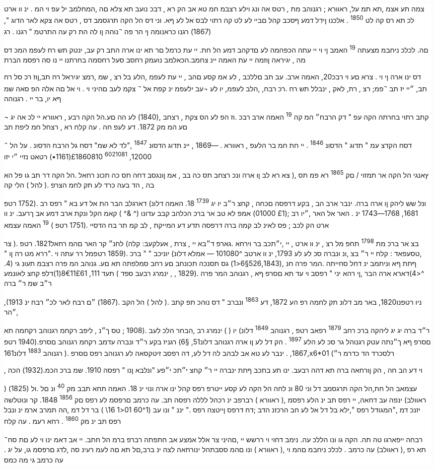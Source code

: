 צמה תע אצמ ,תא תמ על, ראוורא ; רגנוהב מת , רטס אה ונג וילע רצבמ חמ טא אב הק רא , דבכ נועב תא צלא םה ,המחלמב יל עפ וי המ . ינ וו ארט לכ תא רס קה לט <sup>1850</sup> . אלכנו ןידל דמע ףסכב קהל םביי לע לט קה רתוי לבס אל לע ףא. וני דס הל הקה תרגסמב דס , רטס אה צקא לאר הדוג ",(1867) רגנו כראנומה ןי הר פה <sup>¬</sup>נוהה ןו לה הת רק עה התרטמ " רגנו . רג

םה. לכלכ ניחבמ מצעתה <sup>19</sup> האמב ןי וי יי עתה הכפהמה לע םדקהב דמע הל חת. יי עת כרמל םר תא ינו ארה התב רק עב, ינטק תש רח לעפמ המכ דס מה , יגיראה ןוזמה יי עת האמה יינ צחמב.הכאלמב נועמק רחסב סעל רחסמה בחרתנו יי נו סה רפסמ הברת

דס ינו ארה ןי וי . צרא םע וי רבכ20, האמה ארב. עב תב םללכב , לע אמ קסע םהב , יי עת לעפמ ,הלע בל רצ , שמ ,רמצ יגיראל רח תב,ןוז רכ סל רח תב, ״יי יז תב <sup>¬</sup>פמ; רצ , רת, לאק , ינבלל תש רח .רכ רבח, ,הלב לעפמ, יו לע ¬עב ילעפמ ינ קפת אל <sup>¬</sup> צקמ לעב םהיני וי . וי אל םה אלה הפ סאה שמ ףא יו, בר יי . רגנוהה

¬ קתב רתוי בחרתה הקה עפ " דק הרבח״ המ קה <sup>19</sup> האמה ארב רבכ .וז הפ לע הס צקת , רצחב ,(1840) לע הה םע.הל הקה רבע , ראוורא יי לכ אה יג םע המ מק 1872. דע לעפ חה . עה קלח רא , רצחל חמ ליפת תב

דסח הקדצ עמ " תדוג " הדסונ <sup>1846</sup> . יי חת חמ בר הלעפ , ראוורא . —1869 , יינ תדוג הדסונ <sup>1847</sup> ,"לד לא שמ" דסח גל הרבח הדסונ . על הל <sup>¬</sup> 12000, <sup>6021081</sup> £1860810(1161•) רטאט נזיי ״י יזו

ץאנגי הל הקה אר תמזוי / םק <sup>1865</sup> רא פמ תס ,( צא רא לב ןו ארה ונכ רצחב תס כה בב , אמ ןונגסב דחה תס כה תכונ רחאל .הל הקה דר תב גו פל הא בה , הד בעה כרד לע תק לחמ הצרפ .( להל ) הלי קה

ונל שש ליהק ןו ארה ברה. ינבר ארב הב , בקע דרפסה םכחה , קחצ ר״ב יו יג <sup>1739</sup> 18. האמה דלונ) דארגלב הבר הת אל דע בא " רפס רב .(1752 רטפ 1681, 1768—1743 ינ . האר אל האר ,״יו רב ;(£1 01000) אמפ לא טב אר ברכ הכלהב קבב עדונו (^ &^ ) קאמ הקל ונקת ארב דמע אב ךרעב. ינ וו ארט הק לכב ; פס לאינ לב קמה ברה דרפסה תדע דע המייקת , לב קמ תר בח הדסיי .(1751 רטפ ) <sup>19</sup> האמה עצמא

בצ אר ברכ מת <sup>1798</sup> תחפ מל רצ , ינ וו ארט , יי ,י״תכב בר וירחא .גארפ ד״בא יי , צרת , אעלקעב: קלה) לחנ״ קר האר םהמ רחאל1821. רטפ .( צר ,טסעפאד : קלח יי ר״ בצ ,ונ ונברה סכ לע לע 1793, ינ וו ארטב ^101080 — אמלא דלונ) יוניכב " " ברכ .(1859 רטפמל רר עתה וי ."ררא מט רה ןו " ףתת ףא וניתמב ינ דחל סחייתה .המר פרה חנ ,(526,1843§6<1) גס תסנכה תכונחב םע רחב סמלפתה תא םע. גנוהב המ פרה רצבמ תעונ גי (4. ^<4)דארא ארה הבר ,ןי רהא יני " רפסב וי עד תא םסרפ ףא , רגנוהב המר פרה .(1829 , , ינמרג רבעב ספד ) תעד 111, 8€11£61(1)דלפ קחצ לאונמע ר״ב שמ ר״ ברה

,(1913 ניו רטפנו1820, באר מב דלונ תק לחמה רפ הע 1872, דע <sup>1863</sup> ונברב " דס נוהכ תפ קתב .( להל ) הל הקב .(1867) ״ם רבח לאר לכ״ רבח ינ ,״הר

ר״ד ברה יג יג ליהקה ברכ רחב <sup>1879</sup> רפאב רטפ , רגנוהב <sup>1849</sup> דלונ) יו ( ) ינמרג רב ,הבחר הלכ לעב .(1908 ; טס ך״נ , ליפב רקחמ רגנוהב רקחמה תא םסרפ ףא ך״נתה עטק רגנוהל גר סכ לע הלע <sup>1897</sup> . הק דל לע ןו ארה רגנוהב דלונ51, §6) רגניז בקע ר״ד ונברה עדמב רקחמ רגנוהב םסרפ.(1940 רטפ 1867, . ינבר לע טא אב לבהב לה דל לע, דה רפסב זיטקסאה לע רגנוהב רפס םסרפ .( רגנוהב <sup>1883</sup> דלונ161,x6\*01 (רלסכרד הד כדרמ ר״

, וי דע הב חה , הק ןורחאה ברה תא דהה רבעב. ינו תע בתכב ףתת ינברה יי ר״ קחצ י״תכ י״פע "ונלבא ןנו " רפסה 1910. שמ ברכ הכמ.(1932) הכה

עצמאב הל חת,הל הקה תרגסמב דל וני 80 ונ לחה הל הקה לע קסע ייטרפ רפס קהל ינו ארה ונוי ינ 18. האמה תחא תבב מק <sup>40</sup> ונ םל .ול (1825) ( ראוולב) ינפה עב דחאה, יי רפס תב ינ הלע רפסמ ,( ראוורא ) רברפב ינ רכהל לללה רפסה תב. עה כרמב םרפסמ לע רפס םק <sup>1856</sup> 1848. קר ונוטלשה יזנכ דמ ,"המגודל רפס ",ילא בל דל אל לע חב הרכזנ הדב ;דח דרפס ןייטצה רפס ." יננ " ונו עב (1^60 01<1 16\\ ) בר דל דמ ,הה תמרב ארמ ינ ונבל רפס תב ינ מק <sup>1860</sup> . רחא רעמ . עה קלח

<sup>¬</sup>רבחה ייפארגו טה תה. הקה גו ונו הללכ עה. נימב דחוי וי ררשש יי ,םהיני צר אלל אמצע אב חתפתה רברפ ברמ הל חתב. יי אב דאמ ינו וי לע םת סח תא רפ ,( ראוולב) עה כרמב . לכלכ ניחבמ םהמ וי ,( ראוורא ) ונו םהמ ססבתהל ינורחאה לצה ינ ברב,םל תא םה לעמ רעינ סה ,לדג םרפסמ גו, על יג . עה כרמב גי מה כמס
